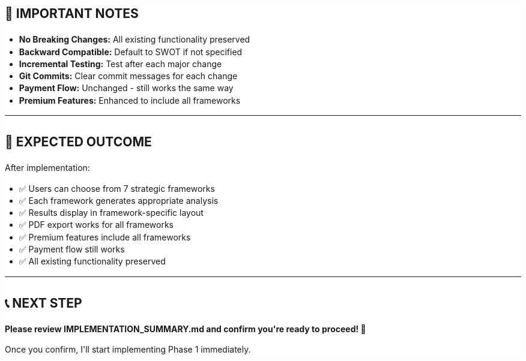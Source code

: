 
## 📝 IMPORTANT NOTES

- **No Breaking Changes:** All existing functionality preserved
- **Backward Compatible:** Default to SWOT if not specified
- **Incremental Testing:** Test after each major change
- **Git Commits:** Clear commit messages for each change
- **Payment Flow:** Unchanged - still works the same way
- **Premium Features:** Enhanced to include all frameworks

---

## 🎯 EXPECTED OUTCOME

After implementation:
- ✅ Users can choose from 7 strategic frameworks
- ✅ Each framework generates appropriate analysis
- ✅ Results display in framework-specific layout
- ✅ PDF export works for all frameworks
- ✅ Premium features include all frameworks
- ✅ Payment flow still works
- ✅ All existing functionality preserved

---

## 📞 NEXT STEP

**Please review IMPLEMENTATION_SUMMARY.md and confirm you're ready to proceed! 🚀**

Once you confirm, I'll start implementing Phase 1 immediately.


